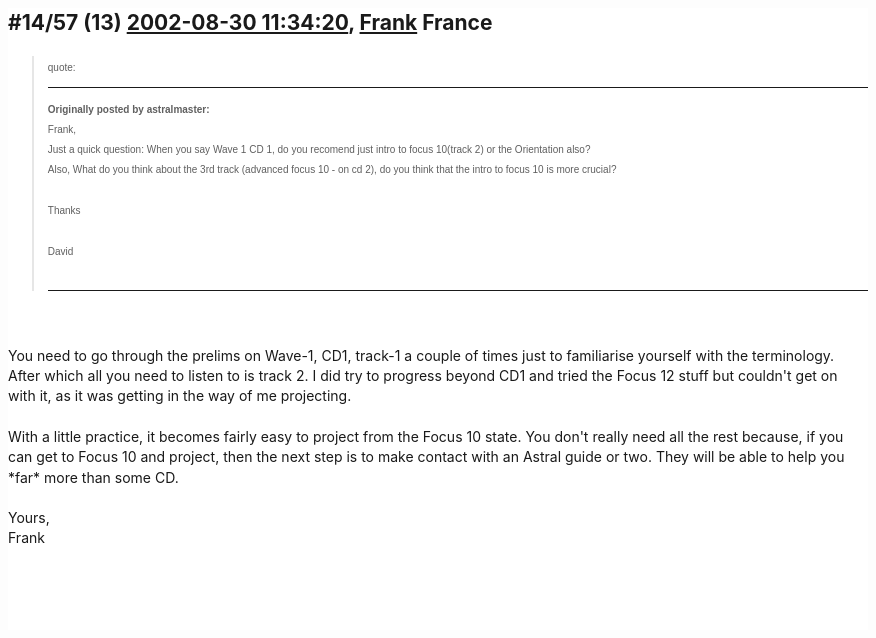</section>

## \#14/57 (13) [2002-08-30 11:34:20](https://www.astralpulse.com/forums/index.php?msg=11503), [Frank](https://www.astralpulse.com/forums/profile/?u=359) France ##
<section>
<blockquote id="quote">
 <font face='"Arial"' id="quote" size="1">
  quote:
  <hr height="1" id="quote" noshade=""/>
  <b>
   Originally posted by astralmaster:
  </b>
  <br>
  Frank,
  <br>
  Just a quick question: When you say Wave 1 CD 1, do you recomend just intro to focus 10(track 2) or the Orientation also?
  <br>
  Also, What do you think about the 3rd track (advanced focus 10 - on cd 2), do you think that the intro to focus 10 is more crucial?
  <br>
  <br>
  Thanks
  <br>
  <br>
  David
  <br>
  <br>
  <hr height="1" id="quote" noshade=""/>
 </font>
</blockquote>
<br>
<br>
You need to go through the prelims on Wave-1, CD1, track-1 a couple of times just to familiarise yourself with the terminology. After which all you need to listen to is track 2. I did try to progress beyond CD1 and tried the Focus 12 stuff but couldn't get on with it, as it was getting in the way of me projecting.
<br>
<br>
With a little practice, it becomes fairly easy to project from the Focus 10 state. You don't really need all the rest because, if you can get to Focus 10 and project, then the next step is to make contact with an Astral guide or two. They will be able to help you *far* more than some CD.
<br>
<br>
Yours,
<br>
Frank
<br>
<br>
<br>
<br>
<br>
</section>

